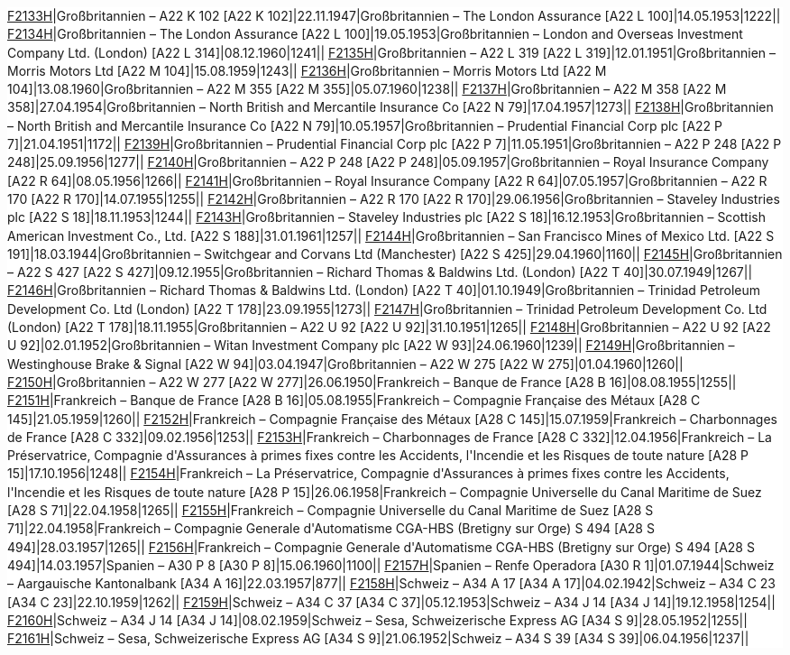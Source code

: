 [F2133H](h2/co/F2133H)|<a name='F2133H'></a>Großbritannien – A22 K 102 [A22 K 102]|22.11.1947|Großbritannien – The London Assurance [A22 L 100]|14.05.1953|1222||
[F2134H](h2/co/F2134H)|<a name='F2134H'></a>Großbritannien – The London Assurance [A22 L 100]|19.05.1953|Großbritannien – London and Overseas Investment Company Ltd. (London) [A22 L 314]|08.12.1960|1241||
[F2135H](h2/co/F2135H)|<a name='F2135H'></a>Großbritannien – A22 L 319 [A22 L 319]|12.01.1951|Großbritannien – Morris Motors Ltd [A22 M 104]|15.08.1959|1243||
[F2136H](h2/co/F2136H)|<a name='F2136H'></a>Großbritannien – Morris Motors Ltd [A22 M 104]|13.08.1960|Großbritannien – A22 M 355 [A22 M 355]|05.07.1960|1238||
[F2137H](h2/co/F2137H)|<a name='F2137H'></a>Großbritannien – A22 M 358 [A22 M 358]|27.04.1954|Großbritannien – North British and Mercantile Insurance Co [A22 N 79]|17.04.1957|1273||
[F2138H](h2/co/F2138H)|<a name='F2138H'></a>Großbritannien – North British and Mercantile Insurance Co [A22 N 79]|10.05.1957|Großbritannien – Prudential Financial Corp plc [A22 P 7]|21.04.1951|1172||
[F2139H](h2/co/F2139H)|<a name='F2139H'></a>Großbritannien – Prudential Financial Corp plc [A22 P 7]|11.05.1951|Großbritannien – A22 P 248 [A22 P 248]|25.09.1956|1277||
[F2140H](h2/co/F2140H)|<a name='F2140H'></a>Großbritannien – A22 P 248 [A22 P 248]|05.09.1957|Großbritannien – Royal Insurance Company [A22 R 64]|08.05.1956|1266||
[F2141H](h2/co/F2141H)|<a name='F2141H'></a>Großbritannien – Royal Insurance Company [A22 R 64]|07.05.1957|Großbritannien – A22 R 170 [A22 R 170]|14.07.1955|1255||
[F2142H](h2/co/F2142H)|<a name='F2142H'></a>Großbritannien – A22 R 170 [A22 R 170]|29.06.1956|Großbritannien – Staveley Industries plc [A22 S 18]|18.11.1953|1244||
[F2143H](h2/co/F2143H)|<a name='F2143H'></a>Großbritannien – Staveley Industries plc [A22 S 18]|16.12.1953|Großbritannien – Scottish American Investment Co., Ltd. [A22 S 188]|31.01.1961|1257||
[F2144H](h2/co/F2144H)|<a name='F2144H'></a>Großbritannien – San Francisco Mines of Mexico Ltd. [A22 S 191]|18.03.1944|Großbritannien – Switchgear and Corvans Ltd (Manchester) [A22 S 425]|29.04.1960|1160||
[F2145H](h2/co/F2145H)|<a name='F2145H'></a>Großbritannien – A22 S 427 [A22 S 427]|09.12.1955|Großbritannien – Richard Thomas & Baldwins Ltd. (London) [A22 T 40]|30.07.1949|1267||
[F2146H](h2/co/F2146H)|<a name='F2146H'></a>Großbritannien – Richard Thomas & Baldwins Ltd. (London) [A22 T 40]|01.10.1949|Großbritannien – Trinidad Petroleum Development Co. Ltd (London) [A22 T 178]|23.09.1955|1273||
[F2147H](h2/co/F2147H)|<a name='F2147H'></a>Großbritannien – Trinidad Petroleum Development Co. Ltd (London) [A22 T 178]|18.11.1955|Großbritannien – A22 U 92 [A22 U 92]|31.10.1951|1265||
[F2148H](h2/co/F2148H)|<a name='F2148H'></a>Großbritannien – A22 U 92 [A22 U 92]|02.01.1952|Großbritannien – Witan Investment Company plc [A22 W 93]|24.06.1960|1239||
[F2149H](h2/co/F2149H)|<a name='F2149H'></a>Großbritannien – Westinghouse Brake & Signal [A22 W 94]|03.04.1947|Großbritannien – A22 W 275 [A22 W 275]|01.04.1960|1260||
[F2150H](h2/co/F2150H)|<a name='F2150H'></a>Großbritannien – A22 W 277 [A22 W 277]|26.06.1950|Frankreich – Banque de France [A28 B 16]|08.08.1955|1255||
[F2151H](h2/co/F2151H)|<a name='F2151H'></a>Frankreich – Banque de France [A28 B 16]|05.08.1955|Frankreich – Compagnie Franc̜aise des Métaux [A28 C 145]|21.05.1959|1260||
[F2152H](h2/co/F2152H)|<a name='F2152H'></a>Frankreich – Compagnie Franc̜aise des Métaux [A28 C 145]|15.07.1959|Frankreich – Charbonnages de France [A28 C 332]|09.02.1956|1253||
[F2153H](h2/co/F2153H)|<a name='F2153H'></a>Frankreich – Charbonnages de France [A28 C 332]|12.04.1956|Frankreich – La Préservatrice, Compagnie d'Assurances à primes fixes contre les Accidents, l'Incendie et les Risques de toute nature [A28 P 15]|17.10.1956|1248||
[F2154H](h2/co/F2154H)|<a name='F2154H'></a>Frankreich – La Préservatrice, Compagnie d'Assurances à primes fixes contre les Accidents, l'Incendie et les Risques de toute nature [A28 P 15]|26.06.1958|Frankreich – Compagnie Universelle du Canal Maritime de Suez [A28 S 71]|22.04.1958|1265||
[F2155H](h2/co/F2155H)|<a name='F2155H'></a>Frankreich – Compagnie Universelle du Canal Maritime de Suez [A28 S 71]|22.04.1958|Frankreich – Compagnie Generale d'Automatisme CGA-HBS (Bretigny sur Orge) S 494 [A28 S 494]|28.03.1957|1265||
[F2156H](h2/co/F2156H)|<a name='F2156H'></a>Frankreich – Compagnie Generale d'Automatisme CGA-HBS (Bretigny sur Orge) S 494 [A28 S 494]|14.03.1957|Spanien – A30 P 8 [A30 P 8]|15.06.1960|1100||
[F2157H](h2/co/F2157H)|<a name='F2157H'></a>Spanien – Renfe Operadora [A30 R 1]|01.07.1944|Schweiz – Aargauische Kantonalbank [A34 A 16]|22.03.1957|877||
[F2158H](h2/co/F2158H)|<a name='F2158H'></a>Schweiz – A34 A 17 [A34 A 17]|04.02.1942|Schweiz – A34 C 23 [A34 C 23]|22.10.1959|1262||
[F2159H](h2/co/F2159H)|<a name='F2159H'></a>Schweiz – A34 C 37 [A34 C 37]|05.12.1953|Schweiz – A34 J 14 [A34 J 14]|19.12.1958|1254||
[F2160H](h2/co/F2160H)|<a name='F2160H'></a>Schweiz – A34 J 14 [A34 J 14]|08.02.1959|Schweiz – Sesa, Schweizerische Express AG [A34 S 9]|28.05.1952|1255||
[F2161H](h2/co/F2161H)|<a name='F2161H'></a>Schweiz – Sesa, Schweizerische Express AG [A34 S 9]|21.06.1952|Schweiz – A34 S 39 [A34 S 39]|06.04.1956|1237||